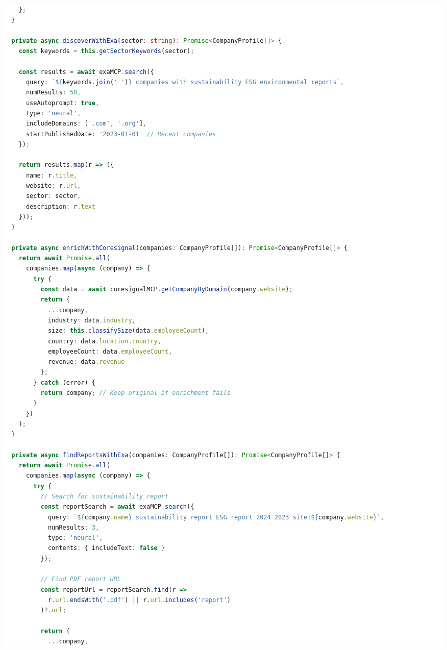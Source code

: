 ```typescript
    };
  }

  private async discoverWithExa(sector: string): Promise<CompanyProfile[]> {
    const keywords = this.getSectorKeywords(sector);

    const results = await exaMCP.search({
      query: `${keywords.join(' ')} companies with sustainability ESG environmental reports`,
      numResults: 50,
      useAutoprompt: true,
      type: 'neural',
      includeDomains: ['.com', '.org'],
      startPublishedDate: '2023-01-01' // Recent companies
    });

    return results.map(r => ({
      name: r.title,
      website: r.url,
      sector: sector,
      description: r.text
    }));
  }

  private async enrichWithCoresignal(companies: CompanyProfile[]): Promise<CompanyProfile[]> {
    return await Promise.all(
      companies.map(async (company) => {
        try {
          const data = await coresignalMCP.getCompanyByDomain(company.website);
          return {
            ...company,
            industry: data.industry,
            size: this.classifySize(data.employeeCount),
            country: data.location.country,
            employeeCount: data.employeeCount,
            revenue: data.revenue
          };
        } catch (error) {
          return company; // Keep original if enrichment fails
        }
      })
    );
  }

  private async findReportsWithExa(companies: CompanyProfile[]): Promise<CompanyProfile[]> {
    return await Promise.all(
      companies.map(async (company) => {
        try {
          // Search for sustainability report
          const reportSearch = await exaMCP.search({
            query: `${company.name} sustainability report ESG report 2024 2023 site:${company.website}`,
            numResults: 3,
            type: 'neural',
            contents: { includeText: false }
          });

          // Find PDF report URL
          const reportUrl = reportSearch.find(r =>
            r.url.endsWith('.pdf') || r.url.includes('report')
          )?.url;

          return {
            ...company,
```